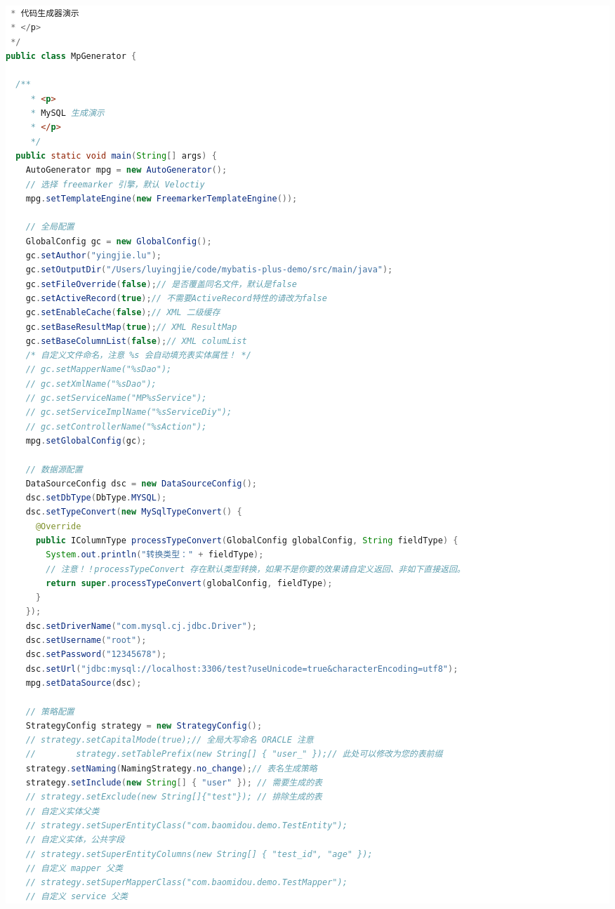 ```java
 * 代码生成器演示
 * </p>
 */
public class MpGenerator {

  /**
     * <p>
     * MySQL 生成演示
     * </p>
     */
  public static void main(String[] args) {
    AutoGenerator mpg = new AutoGenerator();
    // 选择 freemarker 引擎，默认 Veloctiy
    mpg.setTemplateEngine(new FreemarkerTemplateEngine());

    // 全局配置
    GlobalConfig gc = new GlobalConfig();
    gc.setAuthor("yingjie.lu");
    gc.setOutputDir("/Users/luyingjie/code/mybatis-plus-demo/src/main/java");
    gc.setFileOverride(false);// 是否覆盖同名文件，默认是false
    gc.setActiveRecord(true);// 不需要ActiveRecord特性的请改为false
    gc.setEnableCache(false);// XML 二级缓存
    gc.setBaseResultMap(true);// XML ResultMap
    gc.setBaseColumnList(false);// XML columList
    /* 自定义文件命名，注意 %s 会自动填充表实体属性！ */
    // gc.setMapperName("%sDao");
    // gc.setXmlName("%sDao");
    // gc.setServiceName("MP%sService");
    // gc.setServiceImplName("%sServiceDiy");
    // gc.setControllerName("%sAction");
    mpg.setGlobalConfig(gc);

    // 数据源配置
    DataSourceConfig dsc = new DataSourceConfig();
    dsc.setDbType(DbType.MYSQL);
    dsc.setTypeConvert(new MySqlTypeConvert() {
      @Override
      public IColumnType processTypeConvert(GlobalConfig globalConfig, String fieldType) {
        System.out.println("转换类型：" + fieldType);
        // 注意！！processTypeConvert 存在默认类型转换，如果不是你要的效果请自定义返回、非如下直接返回。
        return super.processTypeConvert(globalConfig, fieldType);
      }
    });
    dsc.setDriverName("com.mysql.cj.jdbc.Driver");
    dsc.setUsername("root");
    dsc.setPassword("12345678");
    dsc.setUrl("jdbc:mysql://localhost:3306/test?useUnicode=true&characterEncoding=utf8");
    mpg.setDataSource(dsc);

    // 策略配置
    StrategyConfig strategy = new StrategyConfig();
    // strategy.setCapitalMode(true);// 全局大写命名 ORACLE 注意
    //        strategy.setTablePrefix(new String[] { "user_" });// 此处可以修改为您的表前缀
    strategy.setNaming(NamingStrategy.no_change);// 表名生成策略
    strategy.setInclude(new String[] { "user" }); // 需要生成的表
    // strategy.setExclude(new String[]{"test"}); // 排除生成的表
    // 自定义实体父类
    // strategy.setSuperEntityClass("com.baomidou.demo.TestEntity");
    // 自定义实体，公共字段
    // strategy.setSuperEntityColumns(new String[] { "test_id", "age" });
    // 自定义 mapper 父类
    // strategy.setSuperMapperClass("com.baomidou.demo.TestMapper");
    // 自定义 service 父类
```
